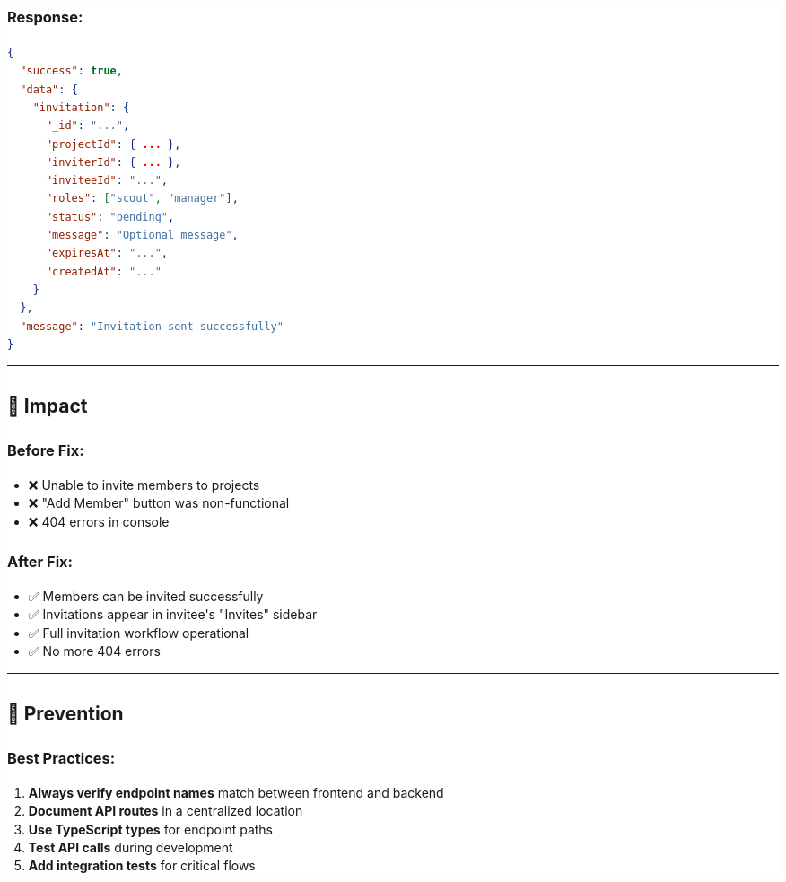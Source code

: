 ### **Response:**

```json
{
  "success": true,
  "data": {
    "invitation": {
      "_id": "...",
      "projectId": { ... },
      "inviterId": { ... },
      "inviteeId": "...",
      "roles": ["scout", "manager"],
      "status": "pending",
      "message": "Optional message",
      "expiresAt": "...",
      "createdAt": "..."
    }
  },
  "message": "Invitation sent successfully"
}
```

---

## 🎯 Impact

### **Before Fix:**

- ❌ Unable to invite members to projects
- ❌ "Add Member" button was non-functional
- ❌ 404 errors in console

### **After Fix:**

- ✅ Members can be invited successfully
- ✅ Invitations appear in invitee's "Invites" sidebar
- ✅ Full invitation workflow operational
- ✅ No more 404 errors

---

## 📝 Prevention

### **Best Practices:**

1. **Always verify endpoint names** match between frontend and backend
2. **Document API routes** in a centralized location
3. **Use TypeScript types** for endpoint paths
4. **Test API calls** during development
5. **Add integration tests** for critical flows
